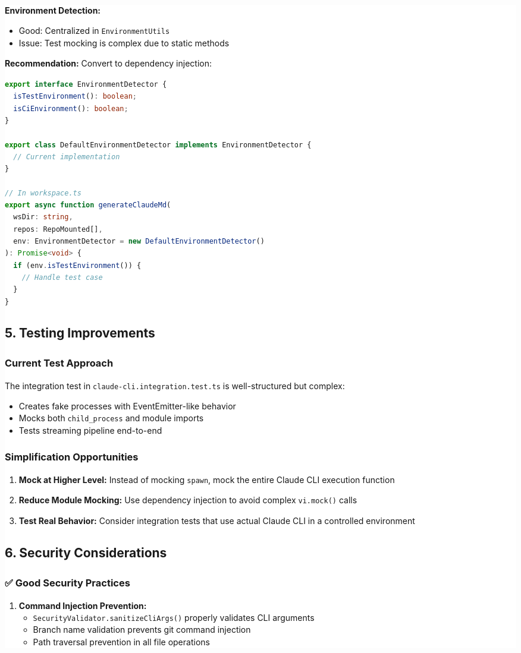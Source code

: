 **Environment Detection:**
- Good: Centralized in `EnvironmentUtils`
- Issue: Test mocking is complex due to static methods

**Recommendation:** Convert to dependency injection:
```typescript
export interface EnvironmentDetector {
  isTestEnvironment(): boolean;
  isCiEnvironment(): boolean;
}

export class DefaultEnvironmentDetector implements EnvironmentDetector {
  // Current implementation
}

// In workspace.ts
export async function generateClaudeMd(
  wsDir: string,
  repos: RepoMounted[],
  env: EnvironmentDetector = new DefaultEnvironmentDetector()
): Promise<void> {
  if (env.isTestEnvironment()) {
    // Handle test case
  }
}
```

## 5. Testing Improvements

### Current Test Approach

The integration test in `claude-cli.integration.test.ts` is well-structured but complex:
- Creates fake processes with EventEmitter-like behavior
- Mocks both `child_process` and module imports
- Tests streaming pipeline end-to-end

### Simplification Opportunities

1. **Mock at Higher Level:**
   Instead of mocking `spawn`, mock the entire Claude CLI execution function

2. **Reduce Module Mocking:**
   Use dependency injection to avoid complex `vi.mock()` calls

3. **Test Real Behavior:**
   Consider integration tests that use actual Claude CLI in a controlled environment

## 6. Security Considerations

### ✅ Good Security Practices

1. **Command Injection Prevention:**
   - `SecurityValidator.sanitizeCliArgs()` properly validates CLI arguments
   - Branch name validation prevents git command injection
   - Path traversal prevention in all file operations
